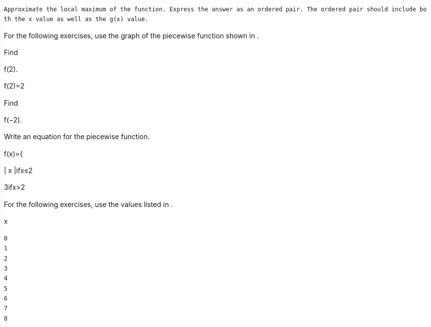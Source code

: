   
  
  
  
  
    Approximate the local maximum of the function. Express the answer as an ordered pair. The ordered pair should include both the x value as well as the g(x) value.
  
  

  For the following exercises, use the graph of the piecewise function shown in .
  
  
  
  

  
  
  Find 
  
 f(2).
  
  
  
  
   
  
  f(2)=2
  
  
  
  

  
  
  Find 
   
 f(−2).
   
  
  
  

  
  
  Write an equation for the piecewise function.
  
  
   
  
  f(x)={ 
  
  
  
  
  | x |ifx≤2
  
  
  
  
  
  3ifx>2
  
  

   
  
  
  
  

  For the following exercises, use the values listed in .

  

  
    
  x
  
    0
    1
    2
    3
    4
    5
    6
    7
    8
  